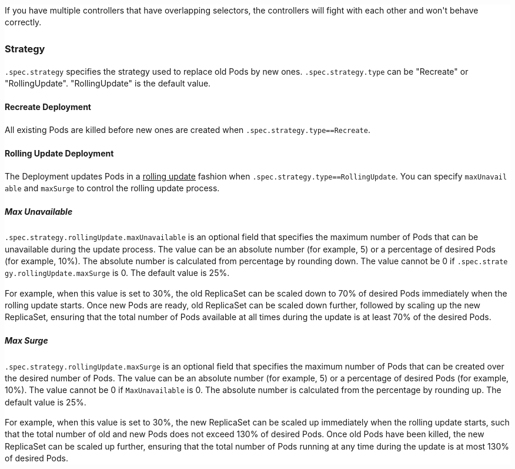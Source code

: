 If you have multiple controllers that have overlapping selectors, the controllers will fight with each
other and won't behave correctly.

### Strategy

`.spec.strategy` specifies the strategy used to replace old Pods by new ones.
`.spec.strategy.type` can be "Recreate" or "RollingUpdate". "RollingUpdate" is
the default value.

#### Recreate Deployment

All existing Pods are killed before new ones are created when `.spec.strategy.type==Recreate`.

#### Rolling Update Deployment

The Deployment updates Pods in a [rolling update](/docs/tasks/run-application/rolling-update-replication-controller/)
fashion when `.spec.strategy.type==RollingUpdate`. You can specify `maxUnavailable` and `maxSurge` to control
the rolling update process.

##### Max Unavailable

`.spec.strategy.rollingUpdate.maxUnavailable` is an optional field that specifies the maximum number
of Pods that can be unavailable during the update process. The value can be an absolute number (for example, 5)
or a percentage of desired Pods (for example, 10%). The absolute number is calculated from percentage by
rounding down. The value cannot be 0 if `.spec.strategy.rollingUpdate.maxSurge` is 0. The default value is 25%.

For example, when this value is set to 30%, the old ReplicaSet can be scaled down to 70% of desired
Pods immediately when the rolling update starts. Once new Pods are ready, old ReplicaSet can be scaled
down further, followed by scaling up the new ReplicaSet, ensuring that the total number of Pods available
at all times during the update is at least 70% of the desired Pods.

##### Max Surge

`.spec.strategy.rollingUpdate.maxSurge` is an optional field that specifies the maximum number of Pods
that can be created over the desired number of Pods. The value can be an absolute number (for example, 5) or a
percentage of desired Pods (for example, 10%). The value cannot be 0 if `MaxUnavailable` is 0. The absolute number
is calculated from the percentage by rounding up. The default value is 25%.

For example, when this value is set to 30%, the new ReplicaSet can be scaled up immediately when the
rolling update starts, such that the total number of old and new Pods does not exceed 130% of desired
Pods. Once old Pods have been killed, the new ReplicaSet can be scaled up further, ensuring that the
total number of Pods running at any time during the update is at most 130% of desired Pods.
